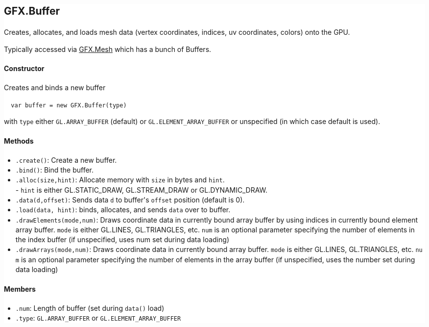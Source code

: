 ## <a name="buffer">GFX.Buffer</a>

Creates, allocates, and loads mesh data (vertex coordinates, indices, uv coordinates, colors) onto the GPU.

Typically accessed via [GFX.Mesh](#mesh) which has a bunch of Buffers.


#### Constructor
      
Creates and binds a new buffer

      var buffer = new GFX.Buffer(type)

with `type` either `GL.ARRAY_BUFFER` (default) or `GL.ELEMENT_ARRAY_BUFFER` or unspecified (in which case default is used).

#### Methods
* `.create()`: Create a new buffer.
* `.bind()`: Bind the buffer.
* `.alloc(size,hint)`: Allocate memory with `size` in bytes and `hint`.  
      - `hint` is either GL.STATIC_DRAW, GL.STREAM_DRAW or GL.DYNAMIC_DRAW.
* `.data(d,offset)`: Sends data `d` to buffer's `offset` position (default is 0).
* `.load(data, hint)`: binds, allocates, and sends `data` over to buffer.
* `.drawElements(mode,num)`: Draws coordinate data in currently bound array buffer by using indices in currently bound element array buffer.  `mode` is either GL.LINES, GL.TRIANGLES, etc. `num` is an optional parameter specifying the number of elements in the index buffer (if unspecified, uses num set during data loading)
* `.drawArrays(mode,num)`: Draws coordinate data in currently bound array buffer. `mode` is either GL.LINES, GL.TRIANGLES, etc. `num` is an optional parameter specifying the number of elements in the array buffer (if unspecified, uses the number set during data loading)

#### Members
* `.num`: Length of buffer (set during `data()` load)
* `.type`: `GL.ARRAY_BUFFER` or `GL.ELEMENT_ARRAY_BUFFER`




